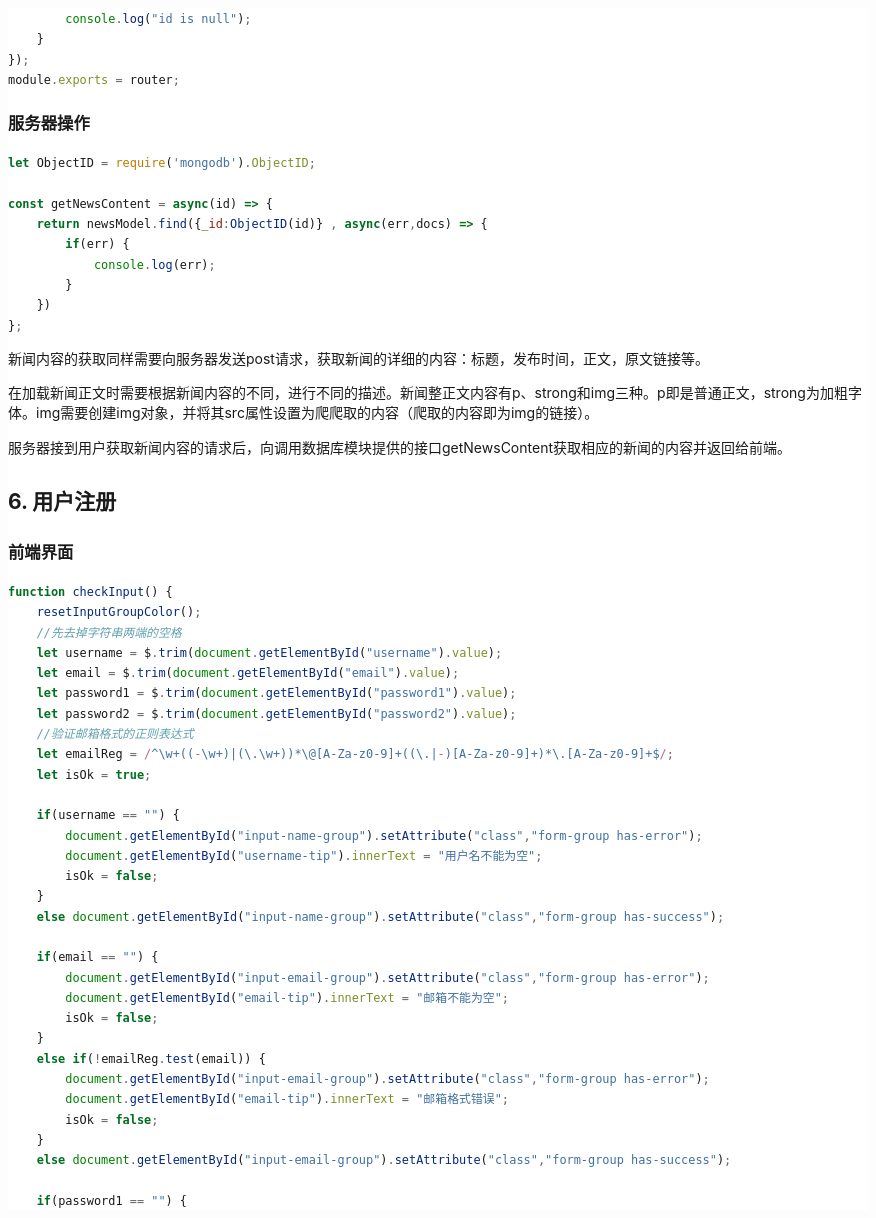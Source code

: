 ```js
        console.log("id is null");
    }
});
module.exports = router;
```

### 服务器操作
```js
let ObjectID = require('mongodb').ObjectID;

const getNewsContent = async(id) => {
    return newsModel.find({_id:ObjectID(id)} , async(err,docs) => {
        if(err) {
            console.log(err);
        }
    })
};
```

新闻内容的获取同样需要向服务器发送post请求，获取新闻的详细的内容：标题，发布时间，正文，原文链接等。

在加载新闻正文时需要根据新闻内容的不同，进行不同的描述。新闻整正文内容有p、strong和img三种。p即是普通正文，strong为加粗字体。img需要创建img对象，并将其src属性设置为爬爬取的内容（爬取的内容即为img的链接）。

服务器接到用户获取新闻内容的请求后，向调用数据库模块提供的接口getNewsContent获取相应的新闻的内容并返回给前端。

## 6. 用户注册

### 前端界面
```js
function checkInput() {
    resetInputGroupColor();
    //先去掉字符串两端的空格
    let username = $.trim(document.getElementById("username").value);
    let email = $.trim(document.getElementById("email").value);
    let password1 = $.trim(document.getElementById("password1").value);
    let password2 = $.trim(document.getElementById("password2").value);
    //验证邮箱格式的正则表达式
    let emailReg = /^\w+((-\w+)|(\.\w+))*\@[A-Za-z0-9]+((\.|-)[A-Za-z0-9]+)*\.[A-Za-z0-9]+$/;
    let isOk = true;

    if(username == "") {
        document.getElementById("input-name-group").setAttribute("class","form-group has-error");
        document.getElementById("username-tip").innerText = "用户名不能为空";
        isOk = false;
    }
    else document.getElementById("input-name-group").setAttribute("class","form-group has-success");

    if(email == "") {
        document.getElementById("input-email-group").setAttribute("class","form-group has-error");
        document.getElementById("email-tip").innerText = "邮箱不能为空";
        isOk = false;
    }
    else if(!emailReg.test(email)) {
        document.getElementById("input-email-group").setAttribute("class","form-group has-error");
        document.getElementById("email-tip").innerText = "邮箱格式错误";
        isOk = false;
    }
    else document.getElementById("input-email-group").setAttribute("class","form-group has-success");

    if(password1 == "") {
```